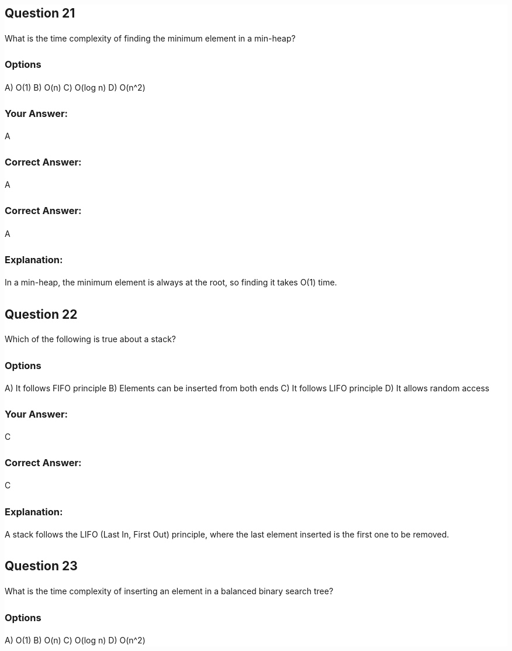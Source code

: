 ## Question 21
What is the time complexity of finding the minimum element in a min-heap?

### Options
A) O(1)
B) O(n)
C) O(log n)
D) O(n^2)

### Your Answer:
A

### Correct Answer:
A

### Correct Answer:
A

### Explanation:
In a min-heap, the minimum element is always at the root, so finding it takes O(1) time.

## Question 22
Which of the following is true about a stack?

### Options
A) It follows FIFO principle
B) Elements can be inserted from both ends
C) It follows LIFO principle
D) It allows random access

### Your Answer:
C

### Correct Answer:
C

### Explanation:
A stack follows the LIFO (Last In, First Out) principle, where the last element inserted is the first one to be removed.

## Question 23
What is the time complexity of inserting an element in a balanced binary search tree?

### Options
A) O(1)
B) O(n)
C) O(log n)
D) O(n^2)
